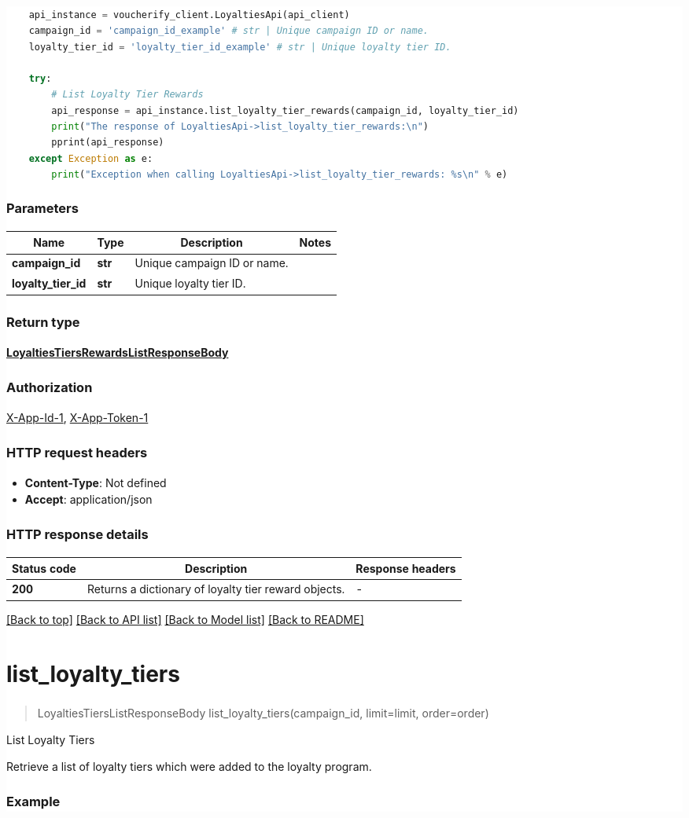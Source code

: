 ```python
    api_instance = voucherify_client.LoyaltiesApi(api_client)
    campaign_id = 'campaign_id_example' # str | Unique campaign ID or name.
    loyalty_tier_id = 'loyalty_tier_id_example' # str | Unique loyalty tier ID.

    try:
        # List Loyalty Tier Rewards
        api_response = api_instance.list_loyalty_tier_rewards(campaign_id, loyalty_tier_id)
        print("The response of LoyaltiesApi->list_loyalty_tier_rewards:\n")
        pprint(api_response)
    except Exception as e:
        print("Exception when calling LoyaltiesApi->list_loyalty_tier_rewards: %s\n" % e)
```



### Parameters

Name | Type | Description  | Notes
------------- | ------------- | ------------- | -------------
 **campaign_id** | **str**| Unique campaign ID or name. | 
 **loyalty_tier_id** | **str**| Unique loyalty tier ID. | 

### Return type

[**LoyaltiesTiersRewardsListResponseBody**](LoyaltiesTiersRewardsListResponseBody.md)

### Authorization

[X-App-Id-1](../README.md#X-App-Id-1), [X-App-Token-1](../README.md#X-App-Token-1)

### HTTP request headers

 - **Content-Type**: Not defined
 - **Accept**: application/json

### HTTP response details
| Status code | Description | Response headers |
|-------------|-------------|------------------|
**200** | Returns a dictionary of loyalty tier reward objects. |  -  |

[[Back to top]](#) [[Back to API list]](../README.md#documentation-for-api-endpoints) [[Back to Model list]](../README.md#documentation-for-models) [[Back to README]](../README.md)

# **list_loyalty_tiers**
> LoyaltiesTiersListResponseBody list_loyalty_tiers(campaign_id, limit=limit, order=order)

List Loyalty Tiers

Retrieve a list of loyalty tiers which were added to the loyalty program.

### Example
